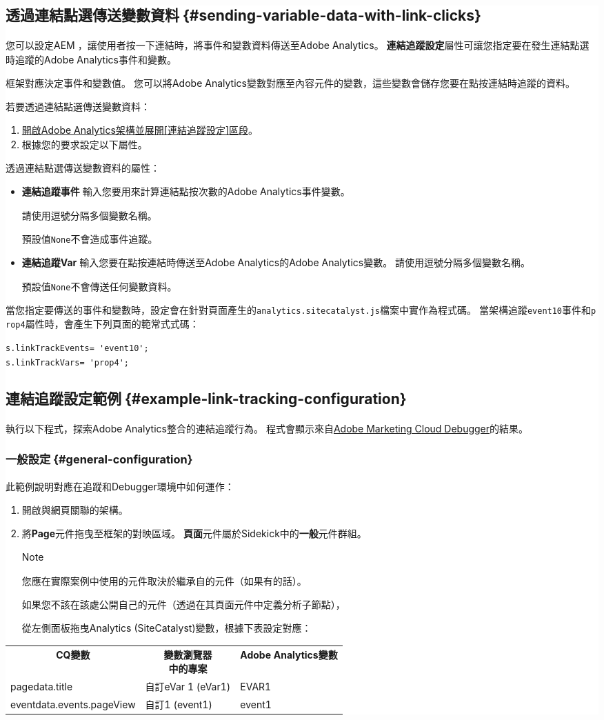 ## 透過連結點選傳送變數資料 {#sending-variable-data-with-link-clicks}

您可以設定AEM ，讓使用者按一下連結時，將事件和變數資料傳送至Adobe Analytics。 **連結追蹤設定**&#x200B;屬性可讓您指定要在發生連結點選時追蹤的Adobe Analytics事件和變數。

框架對應決定事件和變數值。 您可以將Adobe Analytics變數對應至內容元件的變數，這些變數會儲存您要在點按連結時追蹤的資料。

若要透過連結點選傳送變數資料：

1. [開啟Adobe Analytics架構並展開[連結追蹤設定]區段](#configuring-link-tracking-for-an-adobe-analytics-framework)。
1. 根據您的要求設定以下屬性。

透過連結點選傳送變數資料的屬性：

* **連結追蹤事件**
輸入您要用來計算連結點按次數的Adobe Analytics事件變數。

  請使用逗號分隔多個變數名稱。

  預設值`None`不會造成事件追蹤。

* **連結追蹤Var**
輸入您要在點按連結時傳送至Adobe Analytics的Adobe Analytics變數。 請使用逗號分隔多個變數名稱。

  預設值`None`不會傳送任何變數資料。

當您指定要傳送的事件和變數時，設定會在針對頁面產生的`analytics.sitecatalyst.js`檔案中實作為程式碼。 當架構追蹤`event10`事件和`prop4`屬性時，會產生下列頁面的範常式式碼：

```
s.linkTrackEvents= 'event10';
s.linkTrackVars= 'prop4';
```

## 連結追蹤設定範例 {#example-link-tracking-configuration}

執行以下程式，探索Adobe Analytics整合的連結追蹤行為。 程式會顯示來自[Adobe Marketing Cloud Debugger](https://experienceleague.adobe.com/docs/debugger/using/experience-cloud-debugger.html?lang=zh-Hant)的結果。

### 一般設定 {#general-configuration}

此範例說明對應在追蹤和Debugger環境中如何運作：

1. 開啟與網頁關聯的架構。
1. 將&#x200B;**Page**&#x200B;元件拖曳至框架的對映區域。 **頁面**&#x200B;元件屬於Sidekick中的&#x200B;**一般**&#x200B;元件群組。

   >[!NOTE]
   >
   >您應在實際案例中使用的元件取決於繼承自的元件（如果有的話）。
   >
   >如果您不該在該處公開自己的元件（透過在其頁面元件中定義分析子節點），

   從左側面板拖曳Analytics (SiteCatalyst)變數，根據下表設定對應：

<table>
 <tbody>
  <tr>
   <th>CQ變數<br /> </th>
   <th>變數瀏覽器<br />中的專案 </th>
   <th>Adobe Analytics變數</th>
  </tr>
  <tr>
   <td>pagedata.title</td>
   <td>自訂eVar 1 (eVar1)</td>
   <td>EVAR1</td>
  </tr>
  <tr>
   <td>eventdata.events.pageView</td>
   <td>自訂1 (event1)</td>
   <td>event1</td>